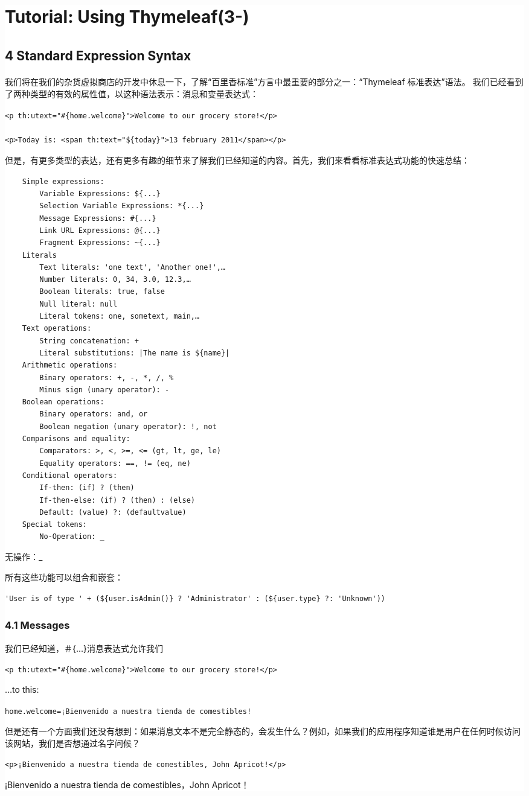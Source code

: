 # Tutorial: Using Thymeleaf(3-)
## 4 Standard Expression Syntax
我们将在我们的杂货虚拟商店的开发中休息一下，了解“百里香标准”方言中最重要的部分之一：“Thymeleaf 标准表达”语法。
我们已经看到了两种类型的有效的属性值，以这种语法表示：消息和变量表达式：
```
<p th:utext="#{home.welcome}">Welcome to our grocery store!</p>

<p>Today is: <span th:text="${today}">13 february 2011</span></p>
```
但是，有更多类型的表达，还有更多有趣的细节来了解我们已经知道的内容。首先，我们来看看标准表达式功能的快速总结：
```
    Simple expressions:
        Variable Expressions: ${...}
        Selection Variable Expressions: *{...}
        Message Expressions: #{...}
        Link URL Expressions: @{...}
        Fragment Expressions: ~{...}
    Literals
        Text literals: 'one text', 'Another one!',…
        Number literals: 0, 34, 3.0, 12.3,…
        Boolean literals: true, false
        Null literal: null
        Literal tokens: one, sometext, main,…
    Text operations:
        String concatenation: +
        Literal substitutions: |The name is ${name}|
    Arithmetic operations:
        Binary operators: +, -, *, /, %
        Minus sign (unary operator): -
    Boolean operations:
        Binary operators: and, or
        Boolean negation (unary operator): !, not
    Comparisons and equality:
        Comparators: >, <, >=, <= (gt, lt, ge, le)
        Equality operators: ==, != (eq, ne)
    Conditional operators:
        If-then: (if) ? (then)
        If-then-else: (if) ? (then) : (else)
        Default: (value) ?: (defaultvalue)
    Special tokens:
        No-Operation: _

```
无操作：_

所有这些功能可以组合和嵌套：
```
'User is of type ' + (${user.isAdmin()} ? 'Administrator' : (${user.type} ?: 'Unknown'))
```
### 4.1 Messages
我们已经知道，＃{...}消息表达式允许我们
```
<p th:utext="#{home.welcome}">Welcome to our grocery store!</p>
```
…to this:
```
home.welcome=¡Bienvenido a nuestra tienda de comestibles!
```
但是还有一个方面我们还没有想到：如果消息文本不是完全静态的，会发生什么？例如，如果我们的应用程序知道谁是用户在任何时候访问该网站，我们是否想通过名字问候？
```
<p>¡Bienvenido a nuestra tienda de comestibles, John Apricot!</p>
```
<p>¡Bienvenido a nuestra tienda de comestibles，John Apricot！</ p>